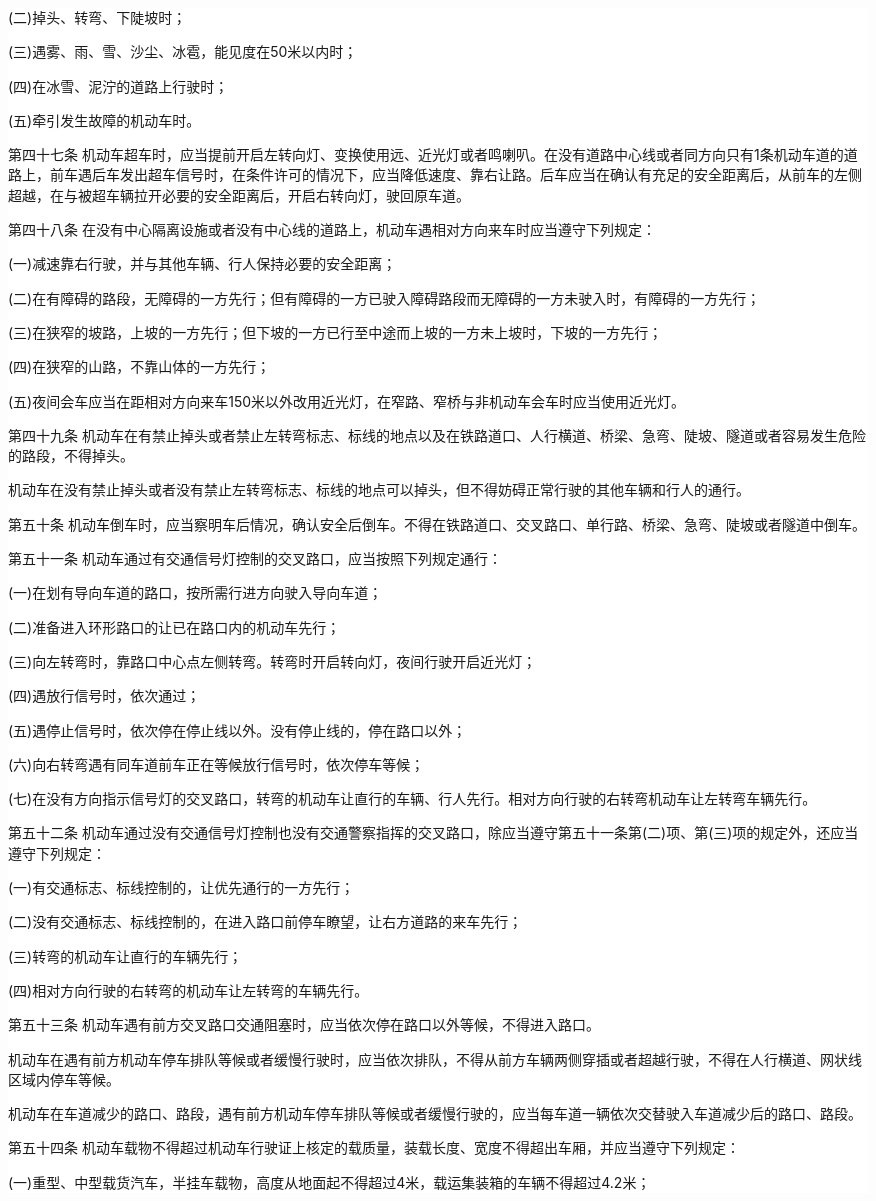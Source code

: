 (二)掉头、转弯、下陡坡时；

(三)遇雾、雨、雪、沙尘、冰雹，能见度在50米以内时；

(四)在冰雪、泥泞的道路上行驶时；

(五)牵引发生故障的机动车时。

第四十七条 机动车超车时，应当提前开启左转向灯、变换使用远、近光灯或者鸣喇叭。在没有道路中心线或者同方向只有1条机动车道的道路上，前车遇后车发出超车信号时，在条件许可的情况下，应当降低速度、靠右让路。后车应当在确认有充足的安全距离后，从前车的左侧超越，在与被超车辆拉开必要的安全距离后，开启右转向灯，驶回原车道。

第四十八条 在没有中心隔离设施或者没有中心线的道路上，机动车遇相对方向来车时应当遵守下列规定：

(一)减速靠右行驶，并与其他车辆、行人保持必要的安全距离；

(二)在有障碍的路段，无障碍的一方先行；但有障碍的一方已驶入障碍路段而无障碍的一方未驶入时，有障碍的一方先行；

(三)在狭窄的坡路，上坡的一方先行；但下坡的一方已行至中途而上坡的一方未上坡时，下坡的一方先行；

(四)在狭窄的山路，不靠山体的一方先行；

(五)夜间会车应当在距相对方向来车150米以外改用近光灯，在窄路、窄桥与非机动车会车时应当使用近光灯。

第四十九条 机动车在有禁止掉头或者禁止左转弯标志、标线的地点以及在铁路道口、人行横道、桥梁、急弯、陡坡、隧道或者容易发生危险的路段，不得掉头。

机动车在没有禁止掉头或者没有禁止左转弯标志、标线的地点可以掉头，但不得妨碍正常行驶的其他车辆和行人的通行。

第五十条 机动车倒车时，应当察明车后情况，确认安全后倒车。不得在铁路道口、交叉路口、单行路、桥梁、急弯、陡坡或者隧道中倒车。

第五十一条 机动车通过有交通信号灯控制的交叉路口，应当按照下列规定通行：

(一)在划有导向车道的路口，按所需行进方向驶入导向车道；

(二)准备进入环形路口的让已在路口内的机动车先行；

(三)向左转弯时，靠路口中心点左侧转弯。转弯时开启转向灯，夜间行驶开启近光灯；

(四)遇放行信号时，依次通过；

(五)遇停止信号时，依次停在停止线以外。没有停止线的，停在路口以外；

(六)向右转弯遇有同车道前车正在等候放行信号时，依次停车等候；

(七)在没有方向指示信号灯的交叉路口，转弯的机动车让直行的车辆、行人先行。相对方向行驶的右转弯机动车让左转弯车辆先行。

第五十二条 机动车通过没有交通信号灯控制也没有交通警察指挥的交叉路口，除应当遵守第五十一条第(二)项、第(三)项的规定外，还应当遵守下列规定：

(一)有交通标志、标线控制的，让优先通行的一方先行；

(二)没有交通标志、标线控制的，在进入路口前停车瞭望，让右方道路的来车先行；

(三)转弯的机动车让直行的车辆先行；

(四)相对方向行驶的右转弯的机动车让左转弯的车辆先行。

第五十三条 机动车遇有前方交叉路口交通阻塞时，应当依次停在路口以外等候，不得进入路口。

机动车在遇有前方机动车停车排队等候或者缓慢行驶时，应当依次排队，不得从前方车辆两侧穿插或者超越行驶，不得在人行横道、网状线区域内停车等候。

机动车在车道减少的路口、路段，遇有前方机动车停车排队等候或者缓慢行驶的，应当每车道一辆依次交替驶入车道减少后的路口、路段。

第五十四条 机动车载物不得超过机动车行驶证上核定的载质量，装载长度、宽度不得超出车厢，并应当遵守下列规定：

(一)重型、中型载货汽车，半挂车载物，高度从地面起不得超过4米，载运集装箱的车辆不得超过4.2米；
